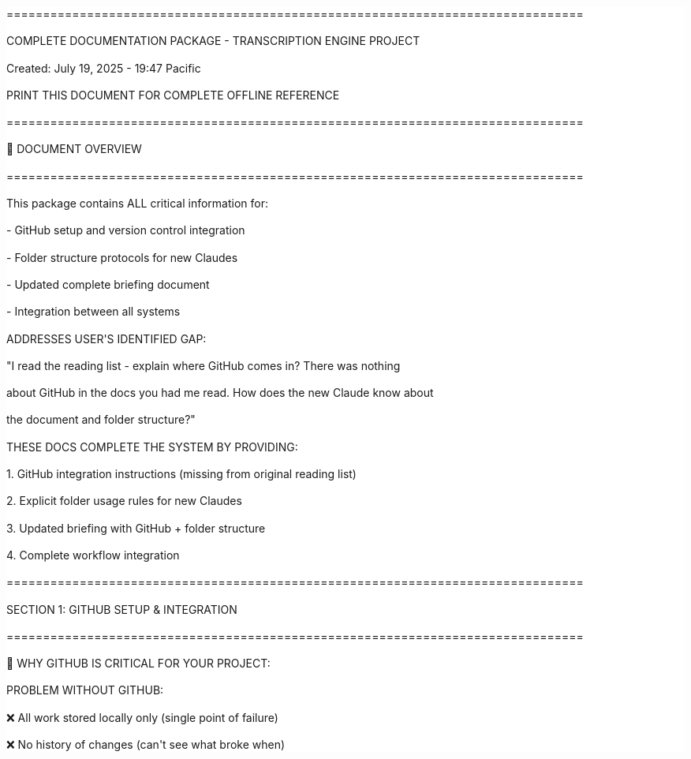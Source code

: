 ===============================================================================

COMPLETE DOCUMENTATION PACKAGE - TRANSCRIPTION ENGINE PROJECT

Created: July 19, 2025 - 19:47 Pacific

PRINT THIS DOCUMENT FOR COMPLETE OFFLINE REFERENCE

===============================================================================



🎯 DOCUMENT OVERVIEW

===============================================================================



This package contains ALL critical information for:

\- GitHub setup and version control integration

\- Folder structure protocols for new Claudes  

\- Updated complete briefing document

\- Integration between all systems



ADDRESSES USER'S IDENTIFIED GAP:

"I read the reading list - explain where GitHub comes in? There was nothing 

about GitHub in the docs you had me read. How does the new Claude know about 

the document and folder structure?"



THESE DOCS COMPLETE THE SYSTEM BY PROVIDING:

1\. GitHub integration instructions (missing from original reading list)

2\. Explicit folder usage rules for new Claudes

3\. Updated briefing with GitHub + folder structure

4\. Complete workflow integration



===============================================================================

SECTION 1: GITHUB SETUP \& INTEGRATION

===============================================================================



🎯 WHY GITHUB IS CRITICAL FOR YOUR PROJECT:



PROBLEM WITHOUT GITHUB:

❌ All work stored locally only (single point of failure)

❌ No history of changes (can't see what broke when)
